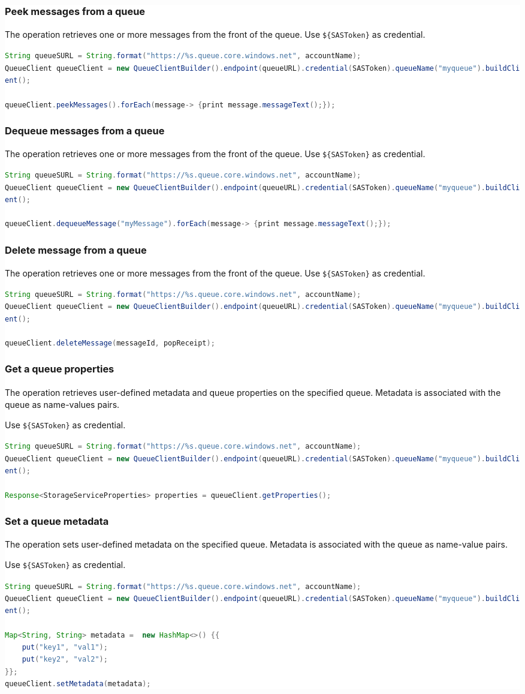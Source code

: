 ### Peek messages from a queue
The operation retrieves one or more messages from the front of the queue. Use `${SASToken}` as credential.
```Java
String queueSURL = String.format("https://%s.queue.core.windows.net", accountName);
QueueClient queueClient = new QueueClientBuilder().endpoint(queueURL).credential(SASToken).queueName("myqueue").buildClient();

queueClient.peekMessages().forEach(message-> {print message.messageText();});
```


### Dequeue messages from a queue
The operation retrieves one or more messages from the front of the queue. Use `${SASToken}` as credential.
```Java
String queueSURL = String.format("https://%s.queue.core.windows.net", accountName);
QueueClient queueClient = new QueueClientBuilder().endpoint(queueURL).credential(SASToken).queueName("myqueue").buildClient();

queueClient.dequeueMessage("myMessage").forEach(message-> {print message.messageText();});
```


### Delete message from a queue
The operation retrieves one or more messages from the front of the queue. Use `${SASToken}` as credential.
```Java
String queueSURL = String.format("https://%s.queue.core.windows.net", accountName);
QueueClient queueClient = new QueueClientBuilder().endpoint(queueURL).credential(SASToken).queueName("myqueue").buildClient();

queueClient.deleteMessage(messageId, popReceipt);
```

### Get a queue properties
The operation retrieves user-defined metadata and queue properties on the specified queue. Metadata is associated with the queue as name-values pairs.

Use `${SASToken}` as credential.
```Java
String queueSURL = String.format("https://%s.queue.core.windows.net", accountName);
QueueClient queueClient = new QueueClientBuilder().endpoint(queueURL).credential(SASToken).queueName("myqueue").buildClient();

Response<StorageServiceProperties> properties = queueClient.getProperties();
```

### Set a queue metadata
The operation sets user-defined metadata on the specified queue. Metadata is associated with the queue as name-value pairs.

Use `${SASToken}` as credential.
```Java
String queueSURL = String.format("https://%s.queue.core.windows.net", accountName);
QueueClient queueClient = new QueueClientBuilder().endpoint(queueURL).credential(SASToken).queueName("myqueue").buildClient();

Map<String, String> metadata =  new HashMap<>() {{
    put("key1", "val1");
    put("key2", "val2");
}};
queueClient.setMetadata(metadata);
```
